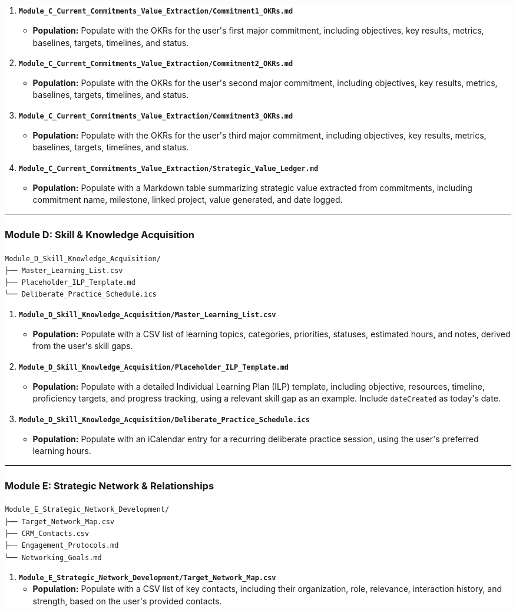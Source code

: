 1. **`Module_C_Current_Commitments_Value_Extraction/Commitment1_OKRs.md`**
   - **Population:** Populate with the OKRs for the user's first major commitment, including objectives, key results, metrics, baselines, targets, timelines, and status.

2. **`Module_C_Current_Commitments_Value_Extraction/Commitment2_OKRs.md`**
   - **Population:** Populate with the OKRs for the user's second major commitment, including objectives, key results, metrics, baselines, targets, timelines, and status.

3. **`Module_C_Current_Commitments_Value_Extraction/Commitment3_OKRs.md`**
   - **Population:** Populate with the OKRs for the user's third major commitment, including objectives, key results, metrics, baselines, targets, timelines, and status.

4. **`Module_C_Current_Commitments_Value_Extraction/Strategic_Value_Ledger.md`**
   - **Population:** Populate with a Markdown table summarizing strategic value extracted from commitments, including commitment name, milestone, linked project, value generated, and date logged.

---

### Module D: Skill & Knowledge Acquisition

```
Module_D_Skill_Knowledge_Acquisition/
├── Master_Learning_List.csv
├── Placeholder_ILP_Template.md
└── Deliberate_Practice_Schedule.ics
```

1. **`Module_D_Skill_Knowledge_Acquisition/Master_Learning_List.csv`**
   - **Population:** Populate with a CSV list of learning topics, categories, priorities, statuses, estimated hours, and notes, derived from the user's skill gaps.

2. **`Module_D_Skill_Knowledge_Acquisition/Placeholder_ILP_Template.md`**
   - **Population:** Populate with a detailed Individual Learning Plan (ILP) template, including objective, resources, timeline, proficiency targets, and progress tracking, using a relevant skill gap as an example. Include `dateCreated` as today's date.

3. **`Module_D_Skill_Knowledge_Acquisition/Deliberate_Practice_Schedule.ics`**
   - **Population:** Populate with an iCalendar entry for a recurring deliberate practice session, using the user's preferred learning hours.

---

### Module E: Strategic Network & Relationships

```
Module_E_Strategic_Network_Development/
├── Target_Network_Map.csv
├── CRM_Contacts.csv
├── Engagement_Protocols.md
└── Networking_Goals.md
```

1. **`Module_E_Strategic_Network_Development/Target_Network_Map.csv`**
   - **Population:** Populate with a CSV list of key contacts, including their organization, role, relevance, interaction history, and strength, based on the user's provided contacts.
